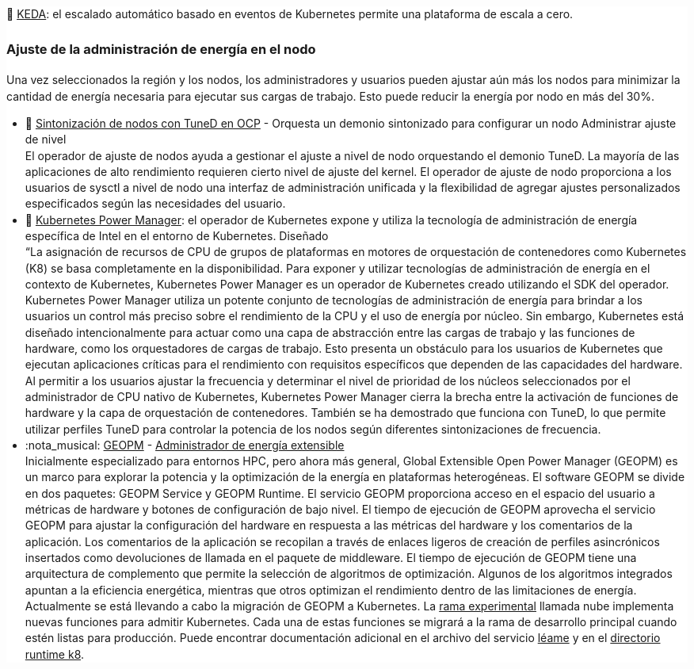 :speedboat: [KEDA](https://keda.sh/): el escalado automático basado en eventos de Kubernetes permite una plataforma de escala a cero.

### Ajuste de la administración de energía en el nodo

Una vez seleccionados la región y los nodos, los administradores y usuarios pueden ajustar aún más los nodos para minimizar la cantidad de energía necesaria para ejecutar sus cargas de trabajo. Esto puede reducir la energía por nodo en más del 30%.

* :musical_note: [Sintonización de nodos con TuneD en OCP](https://docs.openshift.com/container-platform/4.10/scalability_and_performance/using-node-tuning-operator.html) - Orquesta un demonio sintonizado para configurar un nodo Administrar ajuste de nivel\
   El operador de ajuste de nodos ayuda a gestionar el ajuste a nivel de nodo orquestando el demonio TuneD. La mayoría de las aplicaciones de alto rendimiento requieren cierto nivel de ajuste del kernel. El operador de ajuste de nodo proporciona a los usuarios de sysctl a nivel de nodo una interfaz de administración unificada y la flexibilidad de agregar ajustes personalizados especificados según las necesidades del usuario.
* :musical_note: [Kubernetes Power Manager](https://github.com/intel/kubernetes-power-manager): el operador de Kubernetes expone y utiliza la tecnología de administración de energía específica de Intel en el entorno de Kubernetes. Diseñado\
   “La asignación de recursos de CPU de grupos de plataformas en motores de orquestación de contenedores como Kubernetes (K8) se basa completamente en la disponibilidad. Para exponer y utilizar tecnologías de administración de energía en el contexto de Kubernetes, Kubernetes Power Manager es un operador de Kubernetes creado utilizando el SDK del operador. Kubernetes Power Manager utiliza un potente conjunto de tecnologías de administración de energía para brindar a los usuarios un control más preciso sobre el rendimiento de la CPU y el uso de energía por núcleo. Sin embargo, Kubernetes está diseñado intencionalmente para actuar como una capa de abstracción entre las cargas de trabajo y las funciones de hardware, como los orquestadores de cargas de trabajo. Esto presenta un obstáculo para los usuarios de Kubernetes que ejecutan aplicaciones críticas para el rendimiento con requisitos específicos que dependen de las capacidades del hardware. Al permitir a los usuarios ajustar la frecuencia y determinar el nivel de prioridad de los núcleos seleccionados por el administrador de CPU nativo de Kubernetes, Kubernetes Power Manager cierra la brecha entre la activación de funciones de hardware y la capa de orquestación de contenedores. También se ha demostrado que funciona con TuneD, lo que permite utilizar perfiles TuneD para controlar la potencia de los nodos según diferentes sintonizaciones de frecuencia.
* :nota_musical: [GEOPM](https://github.com/geopm/geopm) - [Administrador de energía extensible](https://geopm.github.io/)\
   Inicialmente especializado para entornos HPC, pero ahora más general, Global Extensible Open Power Manager (GEOPM) es un marco para explorar la potencia y la optimización de la energía en plataformas heterogéneas. El software GEOPM se divide en dos paquetes: GEOPM Service y GEOPM Runtime. El servicio GEOPM proporciona acceso en el espacio del usuario a métricas de hardware y botones de configuración de bajo nivel. El tiempo de ejecución de GEOPM aprovecha el servicio GEOPM para ajustar la configuración del hardware en respuesta a las métricas del hardware y los comentarios de la aplicación. Los comentarios de la aplicación se recopilan a través de enlaces ligeros de creación de perfiles asincrónicos insertados como devoluciones de llamada en el paquete de middleware. El tiempo de ejecución de GEOPM tiene una arquitectura de complemento que permite la selección de algoritmos de optimización. Algunos de los algoritmos integrados apuntan a la eficiencia energética, mientras que otros optimizan el rendimiento dentro de las limitaciones de energía. Actualmente se está llevando a cabo la migración de GEOPM a Kubernetes. La [rama experimental](https://github.com/geopm/geopm/tree/cloud#experimental-branch) llamada nube implementa nuevas funciones para admitir Kubernetes. Cada una de estas funciones se migrará a la rama de desarrollo principal cuando estén listas para producción. Puede encontrar documentación adicional en el archivo del servicio [léame](https://github.com/geopm/geopm/tree/cloud/service#kubernetes-support) y en el [directorio runtime k8](https://github.com/geopm/geopm/árbol/nube/k8).
